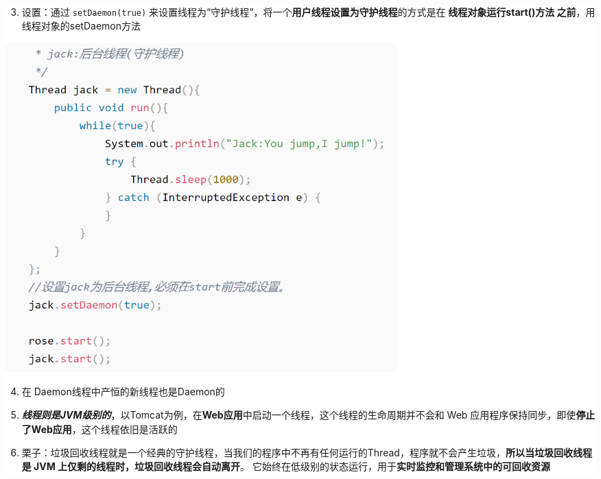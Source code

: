

3. 设置：通过 `setDaemon(true)` 来设置线程为“守护线程”，将一个**用户线程设置为守护线程**的方式是在  **线程对象运行start()方法 之前**，用线程对象的setDaemon方法

<img src="../picture/多线程/image-20210520164456510.png" alt="image-20210520164456510" style="zoom:67%;" />



4. 在 Daemon线程中产恒的新线程也是Daemon的



5. ***线程则是JVM级别的***，以Tomcat为例，在**Web应用**中启动一个线程，这个线程的生命周期并不会和 Web 应用程序保持同步，即使**停止了Web应用**，这个线程依旧是活跃的



6. 栗子：垃圾回收线程就是一个经典的守护线程，当我们的程序中不再有任何运行的Thread，程序就不会产生垃圾，**所以当垃圾回收线程是 JVM 上仅剩的线程时，垃圾回收线程会自动离开**。  它始终在低级别的状态运行，用于**实时监控和管理系统中的可回收资源**
